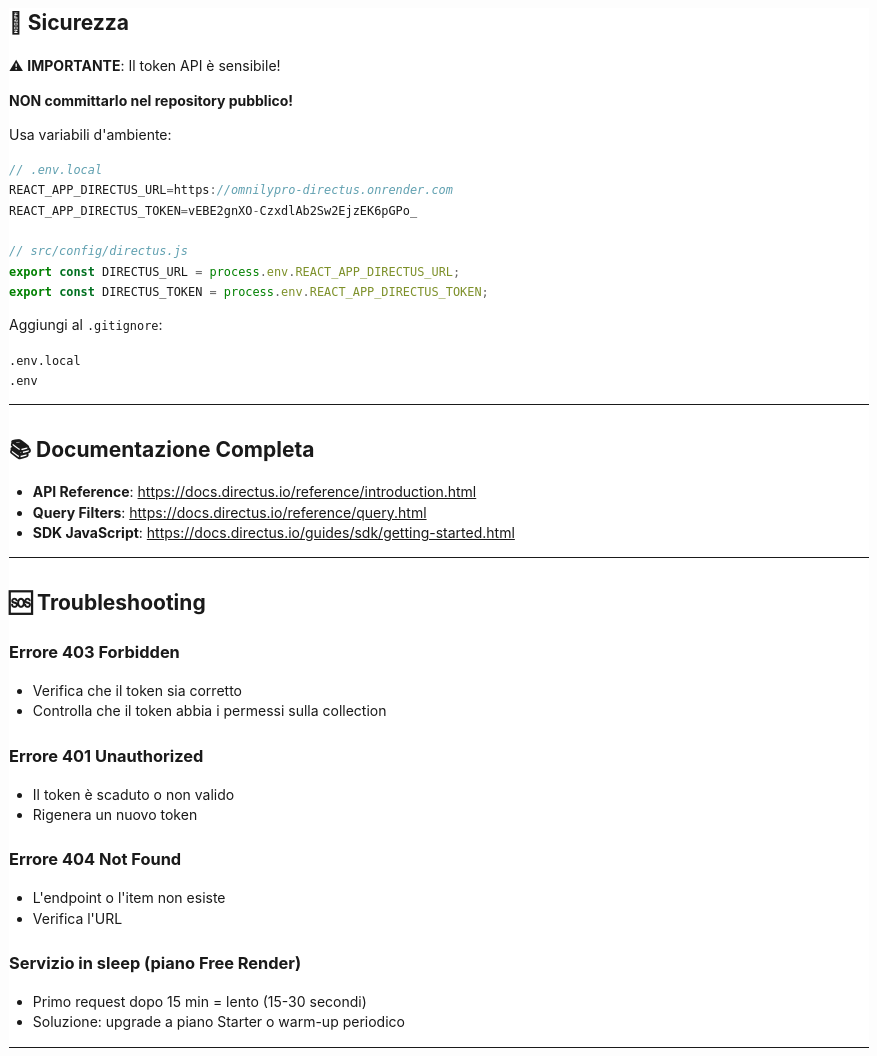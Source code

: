 ## 🔐 Sicurezza

⚠️ **IMPORTANTE**: Il token API è sensibile!

**NON committarlo nel repository pubblico!**

Usa variabili d'ambiente:

```javascript
// .env.local
REACT_APP_DIRECTUS_URL=https://omnilypro-directus.onrender.com
REACT_APP_DIRECTUS_TOKEN=vEBE2gnXO-CzxdlAb2Sw2EjzEK6pGPo_

// src/config/directus.js
export const DIRECTUS_URL = process.env.REACT_APP_DIRECTUS_URL;
export const DIRECTUS_TOKEN = process.env.REACT_APP_DIRECTUS_TOKEN;
```

Aggiungi al `.gitignore`:
```
.env.local
.env
```

---

## 📚 Documentazione Completa

- **API Reference**: https://docs.directus.io/reference/introduction.html
- **Query Filters**: https://docs.directus.io/reference/query.html
- **SDK JavaScript**: https://docs.directus.io/guides/sdk/getting-started.html

---

## 🆘 Troubleshooting

### Errore 403 Forbidden
- Verifica che il token sia corretto
- Controlla che il token abbia i permessi sulla collection

### Errore 401 Unauthorized
- Il token è scaduto o non valido
- Rigenera un nuovo token

### Errore 404 Not Found
- L'endpoint o l'item non esiste
- Verifica l'URL

### Servizio in sleep (piano Free Render)
- Primo request dopo 15 min = lento (15-30 secondi)
- Soluzione: upgrade a piano Starter o warm-up periodico

---